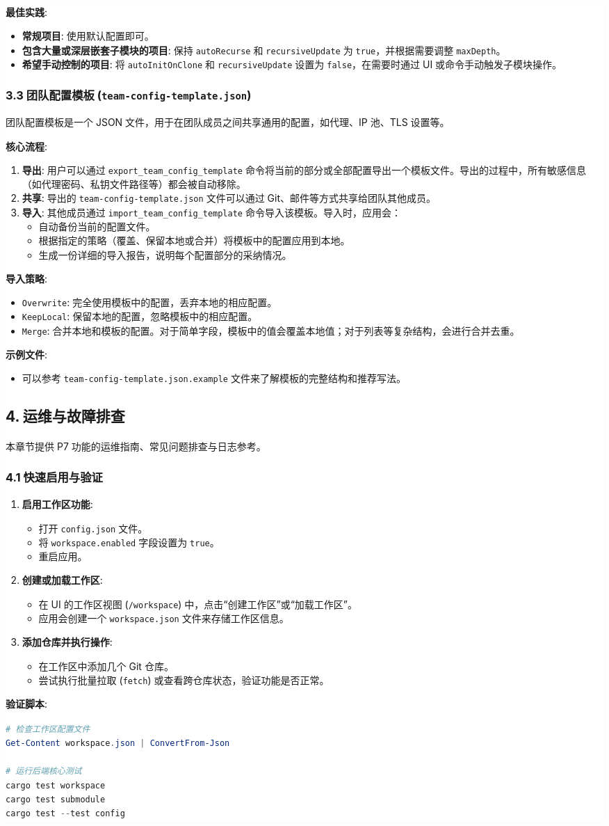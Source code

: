 **最佳实践**:

-   **常规项目**: 使用默认配置即可。
-   **包含大量或深层嵌套子模块的项目**: 保持 `autoRecurse` 和 `recursiveUpdate` 为 `true`，并根据需要调整 `maxDepth`。
-   **希望手动控制的项目**: 将 `autoInitOnClone` 和 `recursiveUpdate` 设置为 `false`，在需要时通过 UI 或命令手动触发子模块操作。

### 3.3 团队配置模板 (`team-config-template.json`)

团队配置模板是一个 JSON 文件，用于在团队成员之间共享通用的配置，如代理、IP 池、TLS 设置等。

**核心流程**:

1.  **导出**: 用户可以通过 `export_team_config_template` 命令将当前的部分或全部配置导出一个模板文件。导出的过程中，所有敏感信息（如代理密码、私钥文件路径等）都会被自动移除。
2.  **共享**: 导出的 `team-config-template.json` 文件可以通过 Git、邮件等方式共享给团队其他成员。
3.  **导入**: 其他成员通过 `import_team_config_template` 命令导入该模板。导入时，应用会：
    -   自动备份当前的配置文件。
    -   根据指定的策略（覆盖、保留本地或合并）将模板中的配置应用到本地。
    -   生成一份详细的导入报告，说明每个配置部分的采纳情况。

**导入策略**:

-   `Overwrite`: 完全使用模板中的配置，丢弃本地的相应配置。
-   `KeepLocal`: 保留本地的配置，忽略模板中的相应配置。
-   `Merge`: 合并本地和模板的配置。对于简单字段，模板中的值会覆盖本地值；对于列表等复杂结构，会进行合并去重。

**示例文件**:

-   可以参考 `team-config-template.json.example` 文件来了解模板的完整结构和推荐写法。

## 4. 运维与故障排查

本章节提供 P7 功能的运维指南、常见问题排查与日志参考。

### 4.1 快速启用与验证

1.  **启用工作区功能**:
    -   打开 `config.json` 文件。
    -   将 `workspace.enabled` 字段设置为 `true`。
    -   重启应用。

2.  **创建或加载工作区**:
    -   在 UI 的工作区视图 (`/workspace`) 中，点击“创建工作区”或“加载工作区”。
    -   应用会创建一个 `workspace.json` 文件来存储工作区信息。

3.  **添加仓库并执行操作**:
    -   在工作区中添加几个 Git 仓库。
    -   尝试执行批量拉取 (`fetch`) 或查看跨仓库状态，验证功能是否正常。

**验证脚本**:

```powershell
# 检查工作区配置文件
Get-Content workspace.json | ConvertFrom-Json

# 运行后端核心测试
cargo test workspace
cargo test submodule
cargo test --test config
```
